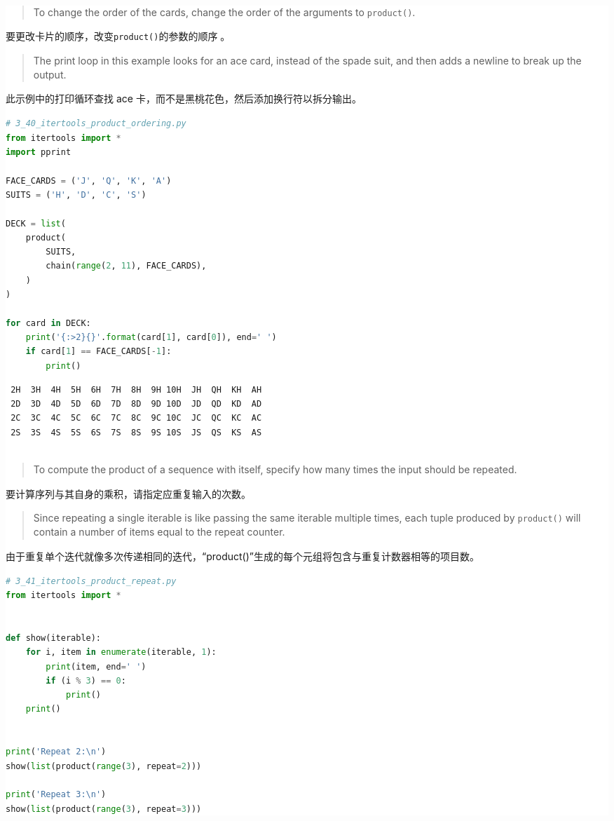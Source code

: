 
> To change the order of the cards, change the order of the arguments to `product()`.

要更改卡片的顺序，改变`product()`的参数的顺序 。


> The print loop in this example looks for an ace card, instead of the spade suit, and then
adds a newline to break up the output.

此示例中的打印循环查找 ace 卡，而不是黑桃花色，然后添加换行符以拆分输出。

```python
# 3_40_itertools_product_ordering.py
from itertools import *
import pprint

FACE_CARDS = ('J', 'Q', 'K', 'A')
SUITS = ('H', 'D', 'C', 'S')

DECK = list(
    product(
        SUITS,
        chain(range(2, 11), FACE_CARDS),
    )
)

for card in DECK:
    print('{:>2}{}'.format(card[1], card[0]), end=' ')
    if card[1] == FACE_CARDS[-1]:
        print()

```


```text
 2H  3H  4H  5H  6H  7H  8H  9H 10H  JH  QH  KH  AH 
 2D  3D  4D  5D  6D  7D  8D  9D 10D  JD  QD  KD  AD 
 2C  3C  4C  5C  6C  7C  8C  9C 10C  JC  QC  KC  AC 
 2S  3S  4S  5S  6S  7S  8S  9S 10S  JS  QS  KS  AS 
 
```


> To compute the product of a sequence with itself, specify how many times the input should
be repeated.

要计算序列与其自身的乘积，请指定应重复输入的次数。

> Since repeating a single iterable is like passing the same iterable multiple times, each tuple
produced by `product()` will contain a number of items equal to the repeat counter.

由于重复单个迭代就像多次传递相同的迭代，“product()”生成的每个元组将包含与重复计数器相等的项目数。

```python
# 3_41_itertools_product_repeat.py
from itertools import *


def show(iterable):
    for i, item in enumerate(iterable, 1):
        print(item, end=' ')
        if (i % 3) == 0:
            print()
    print()


print('Repeat 2:\n')
show(list(product(range(3), repeat=2)))

print('Repeat 3:\n')
show(list(product(range(3), repeat=3)))
```